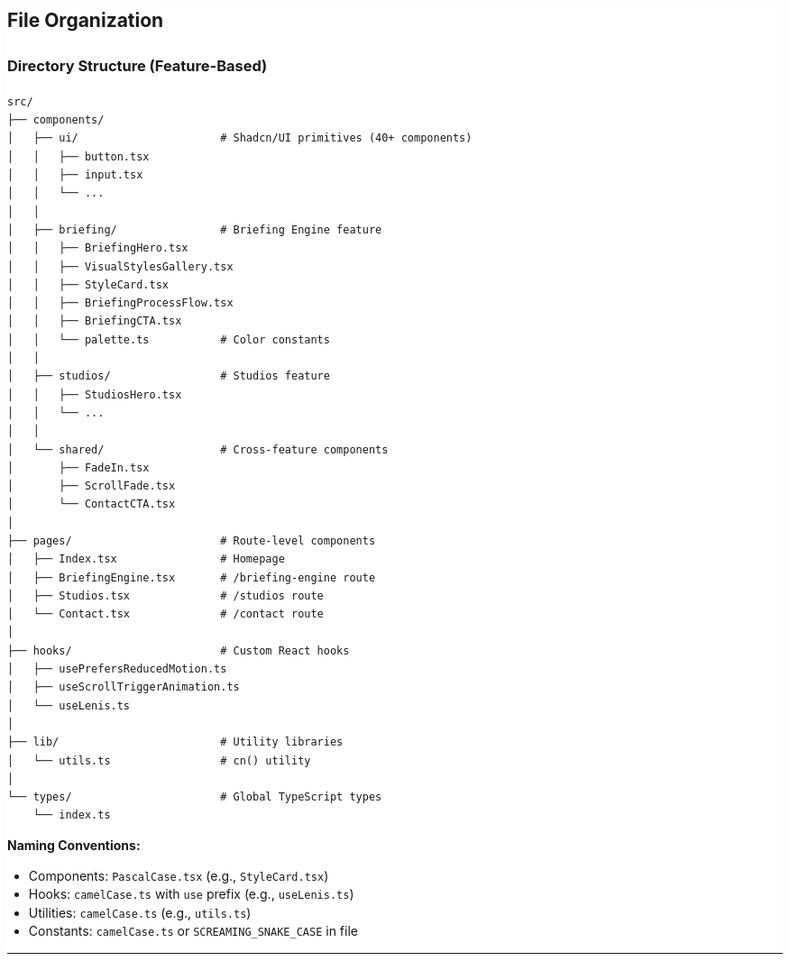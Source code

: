 
## File Organization

### Directory Structure (Feature-Based)

```
src/
├── components/
│   ├── ui/                      # Shadcn/UI primitives (40+ components)
│   │   ├── button.tsx
│   │   ├── input.tsx
│   │   └── ...
│   │
│   ├── briefing/                # Briefing Engine feature
│   │   ├── BriefingHero.tsx
│   │   ├── VisualStylesGallery.tsx
│   │   ├── StyleCard.tsx
│   │   ├── BriefingProcessFlow.tsx
│   │   ├── BriefingCTA.tsx
│   │   └── palette.ts           # Color constants
│   │
│   ├── studios/                 # Studios feature
│   │   ├── StudiosHero.tsx
│   │   └── ...
│   │
│   └── shared/                  # Cross-feature components
│       ├── FadeIn.tsx
│       ├── ScrollFade.tsx
│       └── ContactCTA.tsx
│
├── pages/                       # Route-level components
│   ├── Index.tsx                # Homepage
│   ├── BriefingEngine.tsx       # /briefing-engine route
│   ├── Studios.tsx              # /studios route
│   └── Contact.tsx              # /contact route
│
├── hooks/                       # Custom React hooks
│   ├── usePrefersReducedMotion.ts
│   ├── useScrollTriggerAnimation.ts
│   └── useLenis.ts
│
├── lib/                         # Utility libraries
│   └── utils.ts                 # cn() utility
│
└── types/                       # Global TypeScript types
    └── index.ts
```

**Naming Conventions:**
- Components: `PascalCase.tsx` (e.g., `StyleCard.tsx`)
- Hooks: `camelCase.ts` with `use` prefix (e.g., `useLenis.ts`)
- Utilities: `camelCase.ts` (e.g., `utils.ts`)
- Constants: `camelCase.ts` or `SCREAMING_SNAKE_CASE` in file

---